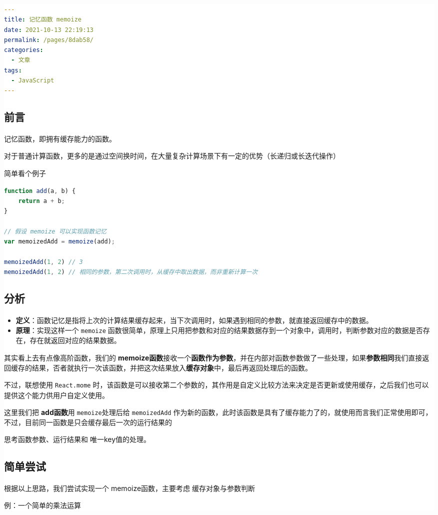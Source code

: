 ```yaml
---
title: 记忆函数 memoize
date: 2021-10-13 22:19:13
permalink: /pages/8dab58/
categories:
  - 文章
tags:
  - JavaScript
---
```


## 前言

记忆函数，即拥有缓存能力的函数。



对于普通计算函数，更多的是通过空间换时间，在大量复杂计算场景下有一定的优势（长递归或长迭代操作）



简单看个例子

```js
function add(a, b) {
    return a + b;
}

// 假设 memoize 可以实现函数记忆
var memoizedAdd = memoize(add);

memoizedAdd(1, 2) // 3
memoizedAdd(1, 2) // 相同的参数，第二次调用时，从缓存中取出数据，而非重新计算一次
```

## 分析

- **定义**：函数记忆是指将上次的计算结果缓存起来，当下次调用时，如果遇到相同的参数，就直接返回缓存中的数据。
- **原理**：实现这样一个 `memoize` 函数很简单，原理上只用把参数和对应的结果数据存到一个对象中，调用时，判断参数对应的数据是否存在，存在就返回对应的结果数据。

其实看上去有点像高阶函数，我们的 **memoize函数**接收一个**函数作为参数**，并在内部对函数参数做了一些处理，如果**参数相同**我们直接返回缓存的结果，否者就执行一次该函数，并把这次结果放入**缓存对象**中，最后再返回处理后的函数。

不过，联想使用 `React.mome` 时，该函数是可以接收第二个参数的，其作用是自定义比较方法来决定是否更新或使用缓存，之后我们也可以提供这个能力供用户自定义使用。

这里我们把 **add函数**用 `memoize`处理后给 `memoizedAdd` 作为新的函数，此时该函数是具有了缓存能力了的，就使用而言我们正常使用即可，不过，目前同一函数是只会缓存最后一次的运行结果的

思考函数参数、运行结果和 唯一key值的处理。

## 简单尝试

根据以上思路，我们尝试实现一个 memoize函数，主要考虑 缓存对象与参数判断

例：一个简单的乘法运算
